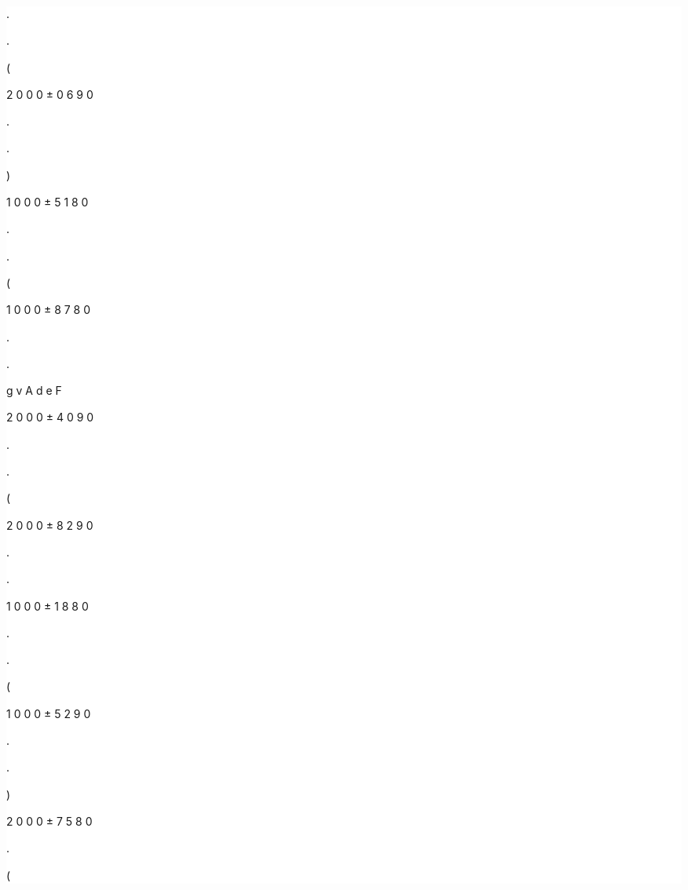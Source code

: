 .

.

(

2 0 0 0 ± 0 6 9 0

.

.

)

1 0 0 0 ± 5 1 8 0

.

.

(

1 0 0 0 ± 8 7 8 0

.

.

g v A d e F

2 0 0 0 ± 4 0 9 0

.

.

(

2 0 0 0 ± 8 2 9 0

.

.

1 0 0 0 ± 1 8 8 0

.

.

(

1 0 0 0 ± 5 2 9 0

.

.

)

2 0 0 0 ± 7 5 8 0

.

(
